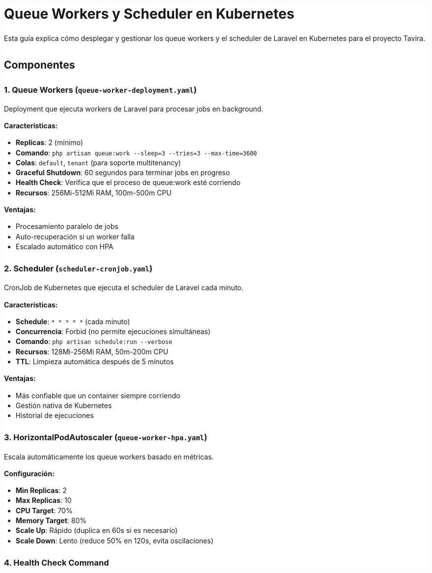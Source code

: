 # Queue Workers y Scheduler en Kubernetes

Esta guía explica cómo desplegar y gestionar los queue workers y el scheduler de Laravel en Kubernetes para el proyecto Tavira.

## Componentes

### 1. Queue Workers (`queue-worker-deployment.yaml`)

Deployment que ejecuta workers de Laravel para procesar jobs en background.

**Características:**
- **Replicas**: 2 (mínimo)
- **Comando**: `php artisan queue:work --sleep=3 --tries=3 --max-time=3600`
- **Colas**: `default`, `tenant` (para soporte multitenancy)
- **Graceful Shutdown**: 60 segundos para terminar jobs en progreso
- **Health Check**: Verifica que el proceso de queue:work esté corriendo
- **Recursos**: 256Mi-512Mi RAM, 100m-500m CPU

**Ventajas:**
- Procesamiento paralelo de jobs
- Auto-recuperación si un worker falla
- Escalado automático con HPA

### 2. Scheduler (`scheduler-cronjob.yaml`)

CronJob de Kubernetes que ejecuta el scheduler de Laravel cada minuto.

**Características:**
- **Schedule**: `* * * * *` (cada minuto)
- **Concurrencia**: Forbid (no permite ejecuciones simultáneas)
- **Comando**: `php artisan schedule:run --verbose`
- **Recursos**: 128Mi-256Mi RAM, 50m-200m CPU
- **TTL**: Limpieza automática después de 5 minutos

**Ventajas:**
- Más confiable que un container siempre corriendo
- Gestión nativa de Kubernetes
- Historial de ejecuciones

### 3. HorizontalPodAutoscaler (`queue-worker-hpa.yaml`)

Escala automáticamente los queue workers basado en métricas.

**Configuración:**
- **Min Replicas**: 2
- **Max Replicas**: 10
- **CPU Target**: 70%
- **Memory Target**: 80%
- **Scale Up**: Rápido (duplica en 60s si es necesario)
- **Scale Down**: Lento (reduce 50% en 120s, evita oscilaciones)

### 4. Health Check Command
